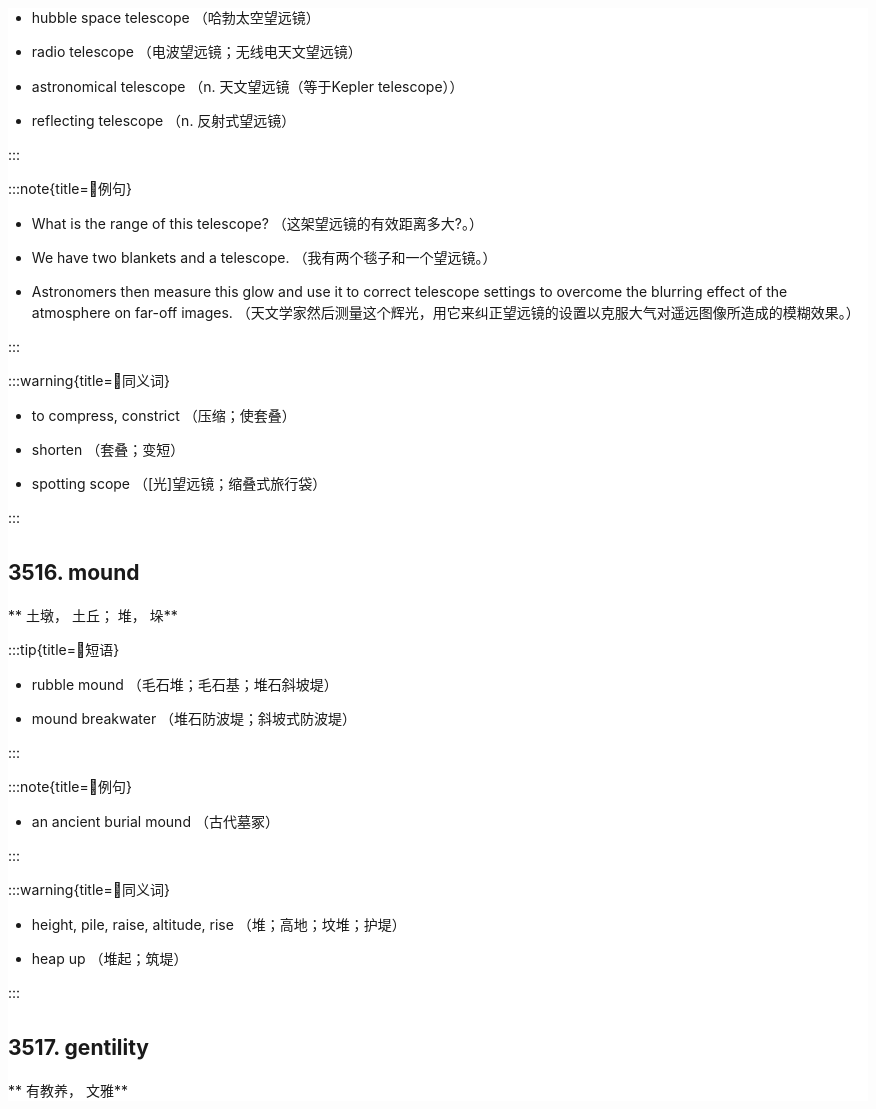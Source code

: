 - hubble space telescope （哈勃太空望远镜）

- radio telescope （电波望远镜；无线电天文望远镜）

- astronomical telescope （n. 天文望远镜（等于Kepler telescope））

- reflecting telescope （n. 反射式望远镜）

:::

:::note{title=🎤例句}

- What is the range of this telescope? （这架望远镜的有效距离多大?。）

- We have two blankets and a telescope. （我有两个毯子和一个望远镜。）

- Astronomers then measure this glow and use it to correct telescope settings to overcome the blurring effect of the atmosphere on far-off images. （天文学家然后测量这个辉光，用它来纠正望远镜的设置以克服大气对遥远图像所造成的模糊效果。）

:::

:::warning{title=🤔同义词}

- to compress, constrict （压缩；使套叠）

- shorten （套叠；变短）

- spotting scope （[光]望远镜；缩叠式旅行袋）

:::


## 3516. mound

** 土墩， 土丘； 堆， 垛**

:::tip{title=🤩短语}

- rubble mound （毛石堆；毛石基；堆石斜坡堤）

- mound breakwater （堆石防波堤；斜坡式防波堤）

:::

:::note{title=🎤例句}

- an ancient burial mound （古代墓冢）

:::

:::warning{title=🤔同义词}

- height, pile, raise, altitude, rise （堆；高地；坟堆；护堤）

- heap up （堆起；筑堤）

:::


## 3517. gentility

** 有教养， 文雅**
